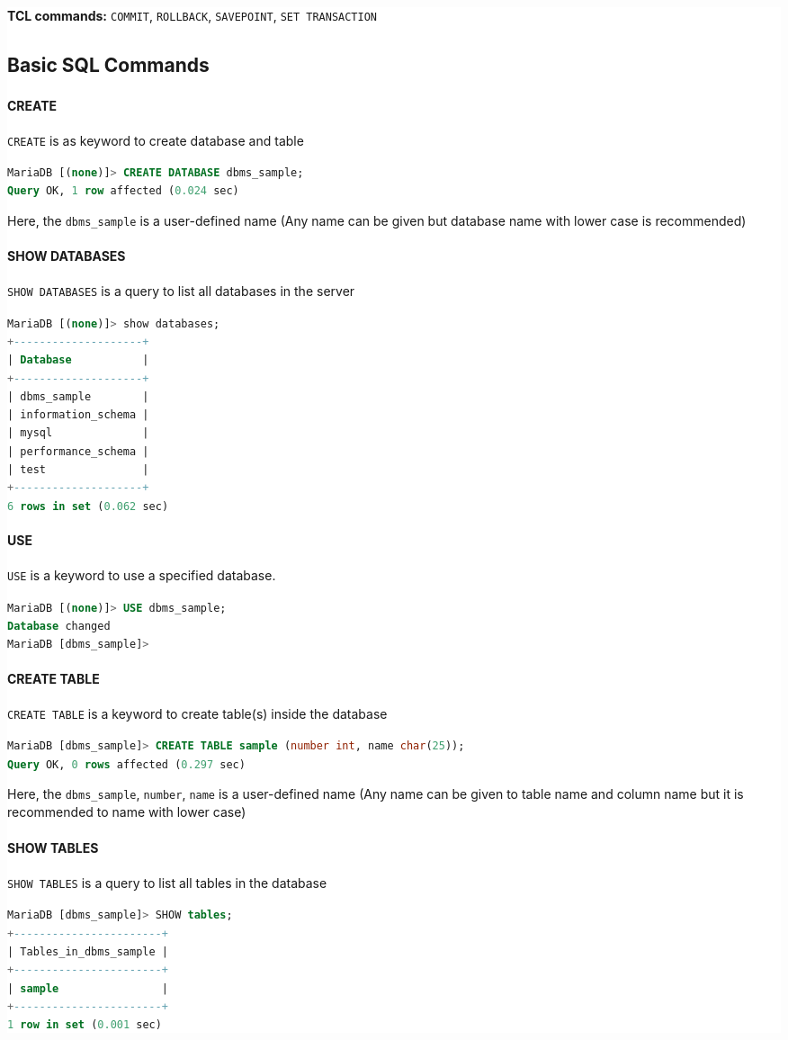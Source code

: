 **TCL commands:**
`COMMIT`, `ROLLBACK`, `SAVEPOINT`, `SET TRANSACTION`

## Basic SQL Commands

#### CREATE
`CREATE` is as keyword to create database and table
```sql
MariaDB [(none)]> CREATE DATABASE dbms_sample;
Query OK, 1 row affected (0.024 sec)
```
Here, the `dbms_sample` is a user-defined name (Any name can be given but database name with lower case is recommended)

#### SHOW DATABASES
`SHOW DATABASES` is a query to list all databases in the server
```sql
MariaDB [(none)]> show databases;
+--------------------+
| Database           |
+--------------------+
| dbms_sample        |
| information_schema |
| mysql              |
| performance_schema |
| test               |
+--------------------+
6 rows in set (0.062 sec)
```

#### USE
`USE` is a keyword to use a specified database.
```sql
MariaDB [(none)]> USE dbms_sample;
Database changed
MariaDB [dbms_sample]>
```

#### CREATE TABLE
`CREATE TABLE` is a keyword to create table(s) inside the database
```sql
MariaDB [dbms_sample]> CREATE TABLE sample (number int, name char(25));
Query OK, 0 rows affected (0.297 sec)
```
Here, the `dbms_sample`, `number`, `name` is a user-defined name (Any name can be given to table name and column name but it is recommended to name with lower case)

#### SHOW TABLES
`SHOW TABLES` is a query to list all tables in the database
```sql
MariaDB [dbms_sample]> SHOW tables;
+-----------------------+
| Tables_in_dbms_sample |
+-----------------------+
| sample                |
+-----------------------+
1 row in set (0.001 sec)
```
